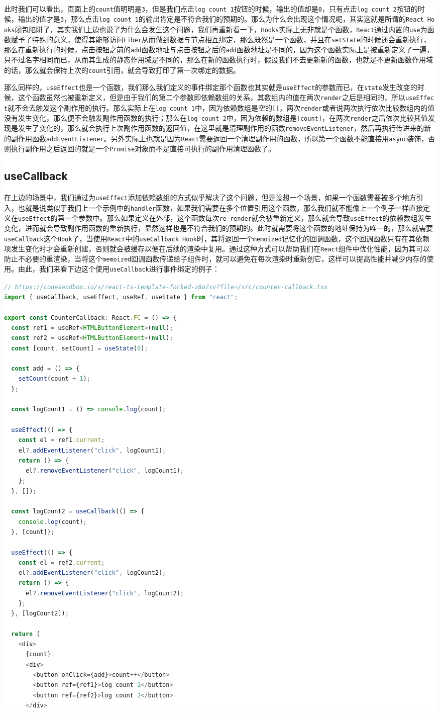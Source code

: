 此时我们可以看出，页面上的`count`值明明是`3`，但是我们点击`log count 1`按钮的时候，输出的值却是`0`，只有点击`log count 2`按钮的时候，输出的值才是`3`，那么点击`log count 1`的输出肯定是不符合我们的预期的。那么为什么会出现这个情况呢，其实这就是所谓的`React Hooks`闭包陷阱了，其实我们上边也说了为什么会发生这个问题，我们再重新看一下，`Hooks`实际上无非就是个函数，`React`通过内置的`use`为函数赋予了特殊的意义，使得其能够访问`Fiber`从而做到数据与节点相互绑定，那么既然是一个函数，并且在`setState`的时候还会重新执行，那么在重新执行的时候，点击按钮之前的`add`函数地址与点击按钮之后的`add`函数地址是不同的，因为这个函数实际上是被重新定义了一遍，只不过名字相同而已，从而其生成的静态作用域是不同的，那么在新的函数执行时，假设我们不去更新新的函数，也就是不更新函数作用域的话，那么就会保持上次的`count`引用，就会导致打印了第一次绑定的数据。  

那么同样的，`useEffect`也是一个函数，我们那么我们定义的事件绑定那个函数也其实就是`useEffect`的参数而已，在`state`发生改变的时候，这个函数虽然也被重新定义，但是由于我们的第二个参数即依赖数组的关系，其数组内的值在两次`render`之后是相同的，所以`useEffect`就不会去触发这个副作用的执行。那么实际上在`log count 1`中，因为依赖数组是空的`[]`，两次`render`或者说两次执行依次比较数组内的值没有发生变化，那么便不会触发副作用函数的执行；那么在`log count 2`中，因为依赖的数组是`[count]`，在两次`render`之后依次比较其值发现是发生了变化的，那么就会执行上次副作用函数的返回值，在这里就是清理副作用的函数`removeEventListener`，然后再执行传进来的新的副作用函数`addEventListener`。另外实际上也就是因为`React`需要返回一个清理副作用的函数，所以第一个函数不能直接用`async`装饰，否则执行副作用之后返回的就是一个`Promise`对象而不是直接可执行的副作用清理函数了。

## useCallback
在上边的场景中，我们通过为`useEffect`添加依赖数组的方式似乎解决了这个问题，但是设想一个场景，如果一个函数需要被多个地方引入，也就是说类似于我们上一个示例中的`handler`函数，如果我们需要在多个位置引用这个函数，那么我们就不能像上一个例子一样直接定义在`useEffect`的第一个参数中。那么如果定义在外部，这个函数每次`re-render`就会被重新定义，那么就会导致`useEffect`的依赖数组发生变化，进而就会导致副作用函数的重新执行，显然这样也是不符合我们的预期的。此时就需要将这个函数的地址保持为唯一的，那么就需要`useCallback`这个`Hook`了，当使用`React`中的`useCallback Hook`时，其将返回一个`memoized`记忆化的回调函数，这个回调函数只有在其依赖项发生变化时才会重新创建，否则就会被缓存以便在后续的渲染中复用。通过这种方式可以帮助我们在`React`组件中优化性能，因为其可以防止不必要的重渲染，当将这个`memoized`回调函数传递给子组件时，就可以避免在每次渲染时重新创它，这样可以提高性能并减少内存的使用。由此，我们来看下边这个使用`useCallback`进行事件绑定的例子：

```js
// https://codesandbox.io/s/react-ts-template-forked-z8o7sv?file=/src/counter-callback.tsx
import { useCallback, useEffect, useRef, useState } from "react";

export const CounterCallback: React.FC = () => {
  const ref1 = useRef<HTMLButtonElement>(null);
  const ref2 = useRef<HTMLButtonElement>(null);
  const [count, setCount] = useState(0);

  const add = () => {
    setCount(count + 1);
  };

  const logCount1 = () => console.log(count);

  useEffect(() => {
    const el = ref1.current;
    el?.addEventListener("click", logCount1);
    return () => {
      el?.removeEventListener("click", logCount1);
    };
  }, []);

  const logCount2 = useCallback(() => {
    console.log(count);
  }, [count]);

  useEffect(() => {
    const el = ref2.current;
    el?.addEventListener("click", logCount2);
    return () => {
      el?.removeEventListener("click", logCount2);
    };
  }, [logCount2]);

  return (
    <div>
      {count}
      <div>
        <button onClick={add}>count++</button>
        <button ref={ref1}>log count 1</button>
        <button ref={ref2}>log count 2</button>
      </div>
```